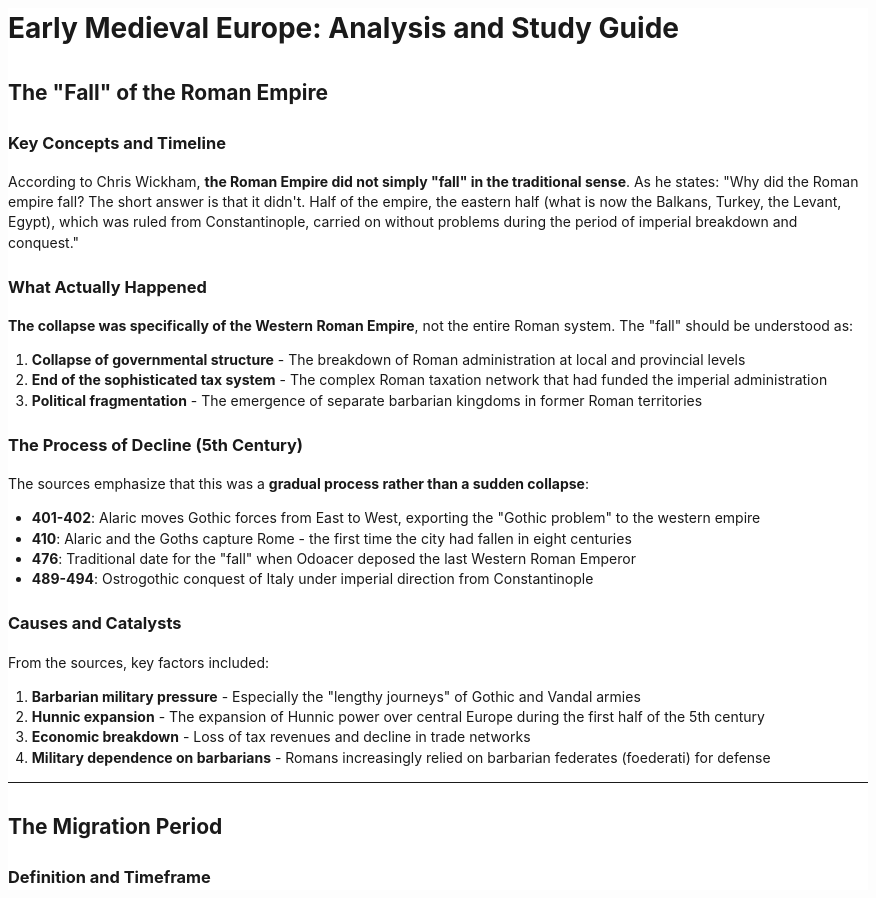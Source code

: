 # Early Medieval Europe: Analysis and Study Guide

## The "Fall" of the Roman Empire

### Key Concepts and Timeline

According to Chris Wickham, **the Roman Empire did not simply "fall" in the traditional sense**. As he states: "Why did the Roman empire fall? The short answer is that it didn't. Half of the empire, the eastern half (what is now the Balkans, Turkey, the Levant, Egypt), which was ruled from Constantinople, carried on without problems during the period of imperial breakdown and conquest."

### What Actually Happened

**The collapse was specifically of the Western Roman Empire**, not the entire Roman system. The "fall" should be understood as:

1. **Collapse of governmental structure** - The breakdown of Roman administration at local and provincial levels
2. **End of the sophisticated tax system** - The complex Roman taxation network that had funded the imperial administration
3. **Political fragmentation** - The emergence of separate barbarian kingdoms in former Roman territories

### The Process of Decline (5th Century)

The sources emphasize that this was a **gradual process rather than a sudden collapse**:

- **401-402**: Alaric moves Gothic forces from East to West, exporting the "Gothic problem" to the western empire
- **410**: Alaric and the Goths capture Rome - the first time the city had fallen in eight centuries
- **476**: Traditional date for the "fall" when Odoacer deposed the last Western Roman Emperor
- **489-494**: Ostrogothic conquest of Italy under imperial direction from Constantinople

### Causes and Catalysts

From the sources, key factors included:

1. **Barbarian military pressure** - Especially the "lengthy journeys" of Gothic and Vandal armies
2. **Hunnic expansion** - The expansion of Hunnic power over central Europe during the first half of the 5th century
3. **Economic breakdown** - Loss of tax revenues and decline in trade networks
4. **Military dependence on barbarians** - Romans increasingly relied on barbarian federates (foederati) for defense

---

## The Migration Period

### Definition and Timeframe
